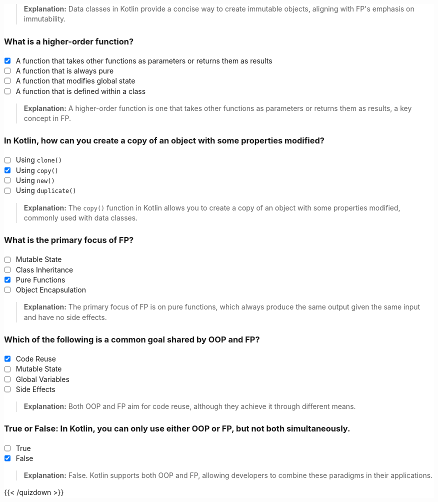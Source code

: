 > **Explanation:** Data classes in Kotlin provide a concise way to create immutable objects, aligning with FP's emphasis on immutability.

### What is a higher-order function?

- [x] A function that takes other functions as parameters or returns them as results
- [ ] A function that is always pure
- [ ] A function that modifies global state
- [ ] A function that is defined within a class

> **Explanation:** A higher-order function is one that takes other functions as parameters or returns them as results, a key concept in FP.

### In Kotlin, how can you create a copy of an object with some properties modified?

- [ ] Using `clone()`
- [x] Using `copy()`
- [ ] Using `new()`
- [ ] Using `duplicate()`

> **Explanation:** The `copy()` function in Kotlin allows you to create a copy of an object with some properties modified, commonly used with data classes.

### What is the primary focus of FP?

- [ ] Mutable State
- [ ] Class Inheritance
- [x] Pure Functions
- [ ] Object Encapsulation

> **Explanation:** The primary focus of FP is on pure functions, which always produce the same output given the same input and have no side effects.

### Which of the following is a common goal shared by OOP and FP?

- [x] Code Reuse
- [ ] Mutable State
- [ ] Global Variables
- [ ] Side Effects

> **Explanation:** Both OOP and FP aim for code reuse, although they achieve it through different means.

### True or False: In Kotlin, you can only use either OOP or FP, but not both simultaneously.

- [ ] True
- [x] False

> **Explanation:** False. Kotlin supports both OOP and FP, allowing developers to combine these paradigms in their applications.

{{< /quizdown >}}


